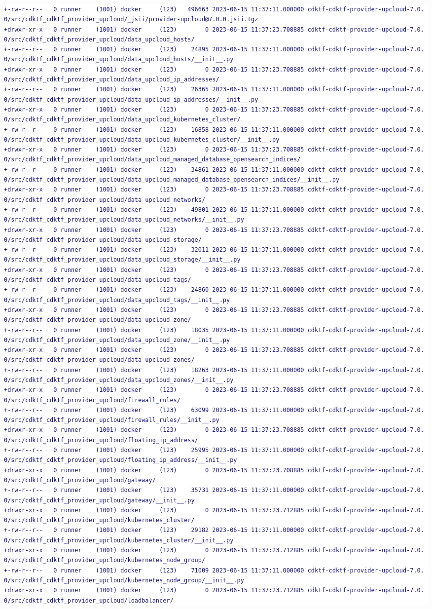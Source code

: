 ```diff
+-rw-r--r--   0 runner    (1001) docker     (123)   496663 2023-06-15 11:37:11.000000 cdktf-cdktf-provider-upcloud-7.0.0/src/cdktf_cdktf_provider_upcloud/_jsii/provider-upcloud@7.0.0.jsii.tgz
+drwxr-xr-x   0 runner    (1001) docker     (123)        0 2023-06-15 11:37:23.708885 cdktf-cdktf-provider-upcloud-7.0.0/src/cdktf_cdktf_provider_upcloud/data_upcloud_hosts/
+-rw-r--r--   0 runner    (1001) docker     (123)    24895 2023-06-15 11:37:11.000000 cdktf-cdktf-provider-upcloud-7.0.0/src/cdktf_cdktf_provider_upcloud/data_upcloud_hosts/__init__.py
+drwxr-xr-x   0 runner    (1001) docker     (123)        0 2023-06-15 11:37:23.708885 cdktf-cdktf-provider-upcloud-7.0.0/src/cdktf_cdktf_provider_upcloud/data_upcloud_ip_addresses/
+-rw-r--r--   0 runner    (1001) docker     (123)    26365 2023-06-15 11:37:11.000000 cdktf-cdktf-provider-upcloud-7.0.0/src/cdktf_cdktf_provider_upcloud/data_upcloud_ip_addresses/__init__.py
+drwxr-xr-x   0 runner    (1001) docker     (123)        0 2023-06-15 11:37:23.708885 cdktf-cdktf-provider-upcloud-7.0.0/src/cdktf_cdktf_provider_upcloud/data_upcloud_kubernetes_cluster/
+-rw-r--r--   0 runner    (1001) docker     (123)    16858 2023-06-15 11:37:11.000000 cdktf-cdktf-provider-upcloud-7.0.0/src/cdktf_cdktf_provider_upcloud/data_upcloud_kubernetes_cluster/__init__.py
+drwxr-xr-x   0 runner    (1001) docker     (123)        0 2023-06-15 11:37:23.708885 cdktf-cdktf-provider-upcloud-7.0.0/src/cdktf_cdktf_provider_upcloud/data_upcloud_managed_database_opensearch_indices/
+-rw-r--r--   0 runner    (1001) docker     (123)    34861 2023-06-15 11:37:11.000000 cdktf-cdktf-provider-upcloud-7.0.0/src/cdktf_cdktf_provider_upcloud/data_upcloud_managed_database_opensearch_indices/__init__.py
+drwxr-xr-x   0 runner    (1001) docker     (123)        0 2023-06-15 11:37:23.708885 cdktf-cdktf-provider-upcloud-7.0.0/src/cdktf_cdktf_provider_upcloud/data_upcloud_networks/
+-rw-r--r--   0 runner    (1001) docker     (123)    49801 2023-06-15 11:37:11.000000 cdktf-cdktf-provider-upcloud-7.0.0/src/cdktf_cdktf_provider_upcloud/data_upcloud_networks/__init__.py
+drwxr-xr-x   0 runner    (1001) docker     (123)        0 2023-06-15 11:37:23.708885 cdktf-cdktf-provider-upcloud-7.0.0/src/cdktf_cdktf_provider_upcloud/data_upcloud_storage/
+-rw-r--r--   0 runner    (1001) docker     (123)    32011 2023-06-15 11:37:11.000000 cdktf-cdktf-provider-upcloud-7.0.0/src/cdktf_cdktf_provider_upcloud/data_upcloud_storage/__init__.py
+drwxr-xr-x   0 runner    (1001) docker     (123)        0 2023-06-15 11:37:23.708885 cdktf-cdktf-provider-upcloud-7.0.0/src/cdktf_cdktf_provider_upcloud/data_upcloud_tags/
+-rw-r--r--   0 runner    (1001) docker     (123)    24860 2023-06-15 11:37:11.000000 cdktf-cdktf-provider-upcloud-7.0.0/src/cdktf_cdktf_provider_upcloud/data_upcloud_tags/__init__.py
+drwxr-xr-x   0 runner    (1001) docker     (123)        0 2023-06-15 11:37:23.708885 cdktf-cdktf-provider-upcloud-7.0.0/src/cdktf_cdktf_provider_upcloud/data_upcloud_zone/
+-rw-r--r--   0 runner    (1001) docker     (123)    18035 2023-06-15 11:37:11.000000 cdktf-cdktf-provider-upcloud-7.0.0/src/cdktf_cdktf_provider_upcloud/data_upcloud_zone/__init__.py
+drwxr-xr-x   0 runner    (1001) docker     (123)        0 2023-06-15 11:37:23.708885 cdktf-cdktf-provider-upcloud-7.0.0/src/cdktf_cdktf_provider_upcloud/data_upcloud_zones/
+-rw-r--r--   0 runner    (1001) docker     (123)    18263 2023-06-15 11:37:11.000000 cdktf-cdktf-provider-upcloud-7.0.0/src/cdktf_cdktf_provider_upcloud/data_upcloud_zones/__init__.py
+drwxr-xr-x   0 runner    (1001) docker     (123)        0 2023-06-15 11:37:23.708885 cdktf-cdktf-provider-upcloud-7.0.0/src/cdktf_cdktf_provider_upcloud/firewall_rules/
+-rw-r--r--   0 runner    (1001) docker     (123)    63099 2023-06-15 11:37:11.000000 cdktf-cdktf-provider-upcloud-7.0.0/src/cdktf_cdktf_provider_upcloud/firewall_rules/__init__.py
+drwxr-xr-x   0 runner    (1001) docker     (123)        0 2023-06-15 11:37:23.708885 cdktf-cdktf-provider-upcloud-7.0.0/src/cdktf_cdktf_provider_upcloud/floating_ip_address/
+-rw-r--r--   0 runner    (1001) docker     (123)    25995 2023-06-15 11:37:11.000000 cdktf-cdktf-provider-upcloud-7.0.0/src/cdktf_cdktf_provider_upcloud/floating_ip_address/__init__.py
+drwxr-xr-x   0 runner    (1001) docker     (123)        0 2023-06-15 11:37:23.708885 cdktf-cdktf-provider-upcloud-7.0.0/src/cdktf_cdktf_provider_upcloud/gateway/
+-rw-r--r--   0 runner    (1001) docker     (123)    35731 2023-06-15 11:37:11.000000 cdktf-cdktf-provider-upcloud-7.0.0/src/cdktf_cdktf_provider_upcloud/gateway/__init__.py
+drwxr-xr-x   0 runner    (1001) docker     (123)        0 2023-06-15 11:37:23.712885 cdktf-cdktf-provider-upcloud-7.0.0/src/cdktf_cdktf_provider_upcloud/kubernetes_cluster/
+-rw-r--r--   0 runner    (1001) docker     (123)    29182 2023-06-15 11:37:11.000000 cdktf-cdktf-provider-upcloud-7.0.0/src/cdktf_cdktf_provider_upcloud/kubernetes_cluster/__init__.py
+drwxr-xr-x   0 runner    (1001) docker     (123)        0 2023-06-15 11:37:23.712885 cdktf-cdktf-provider-upcloud-7.0.0/src/cdktf_cdktf_provider_upcloud/kubernetes_node_group/
+-rw-r--r--   0 runner    (1001) docker     (123)    71009 2023-06-15 11:37:11.000000 cdktf-cdktf-provider-upcloud-7.0.0/src/cdktf_cdktf_provider_upcloud/kubernetes_node_group/__init__.py
+drwxr-xr-x   0 runner    (1001) docker     (123)        0 2023-06-15 11:37:23.712885 cdktf-cdktf-provider-upcloud-7.0.0/src/cdktf_cdktf_provider_upcloud/loadbalancer/
```